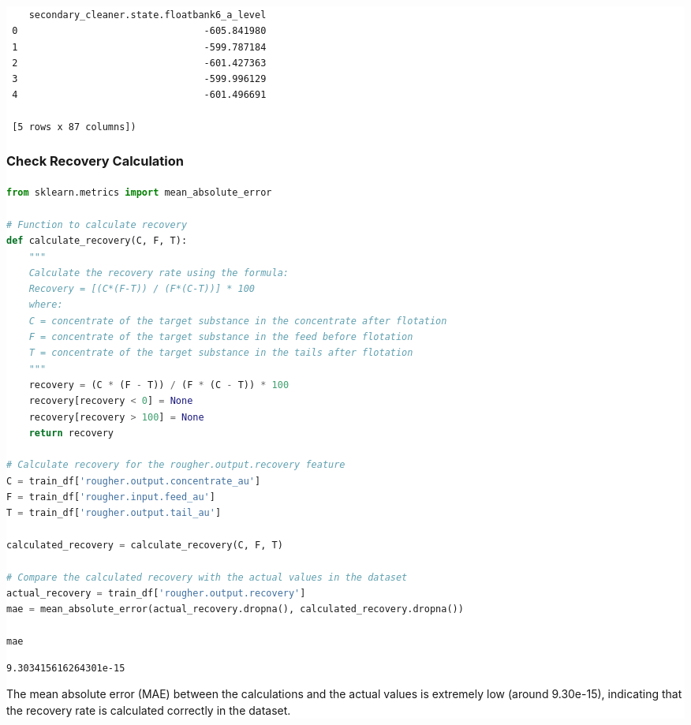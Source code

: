         secondary_cleaner.state.floatbank6_a_level  
     0                                 -605.841980  
     1                                 -599.787184  
     2                                 -601.427363  
     3                                 -599.996129  
     4                                 -601.496691  
     
     [5 rows x 87 columns])



### Check Recovery Calculation


```python
from sklearn.metrics import mean_absolute_error

# Function to calculate recovery
def calculate_recovery(C, F, T):
    """
    Calculate the recovery rate using the formula:
    Recovery = [(C*(F-T)) / (F*(C-T))] * 100
    where:
    C = concentrate of the target substance in the concentrate after flotation
    F = concentrate of the target substance in the feed before flotation
    T = concentrate of the target substance in the tails after flotation
    """
    recovery = (C * (F - T)) / (F * (C - T)) * 100
    recovery[recovery < 0] = None
    recovery[recovery > 100] = None
    return recovery

# Calculate recovery for the rougher.output.recovery feature
C = train_df['rougher.output.concentrate_au']
F = train_df['rougher.input.feed_au']
T = train_df['rougher.output.tail_au']

calculated_recovery = calculate_recovery(C, F, T)

# Compare the calculated recovery with the actual values in the dataset
actual_recovery = train_df['rougher.output.recovery']
mae = mean_absolute_error(actual_recovery.dropna(), calculated_recovery.dropna())

mae

```




    9.303415616264301e-15



The mean absolute error (MAE) between the calculations and the actual values is extremely low (around 9.30e-15), indicating that the recovery rate is calculated correctly in the dataset.
